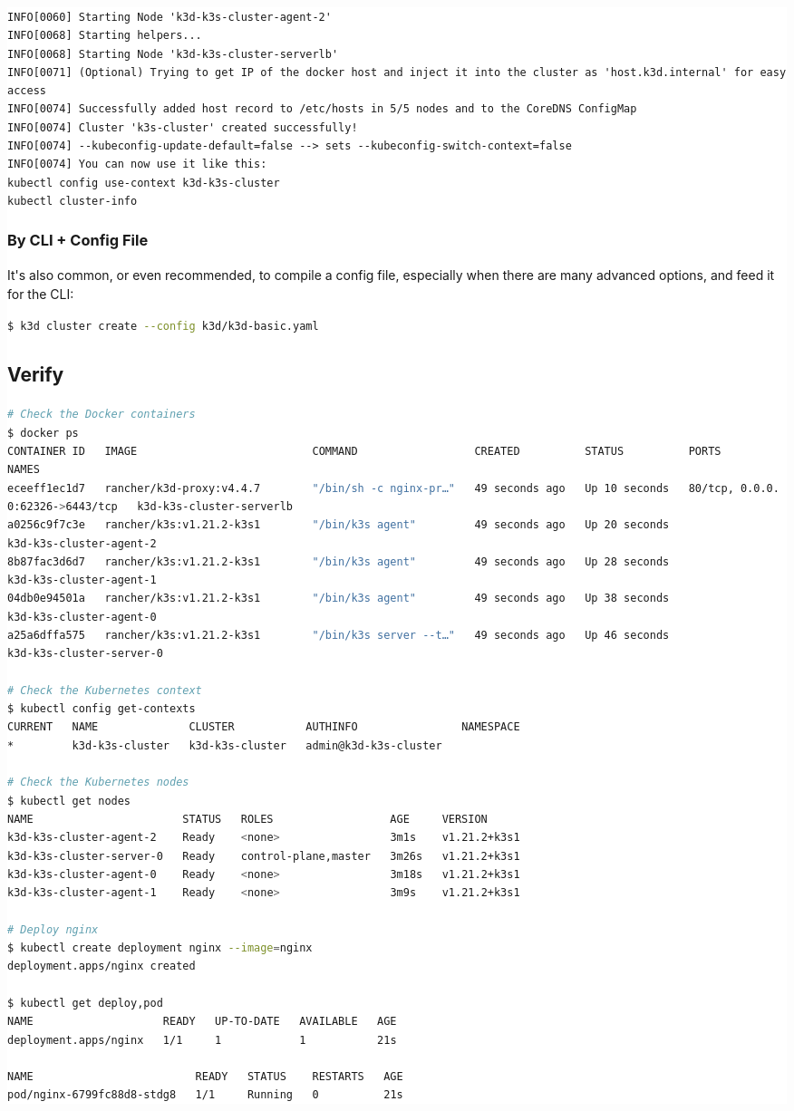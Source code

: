```
INFO[0060] Starting Node 'k3d-k3s-cluster-agent-2'
INFO[0068] Starting helpers...
INFO[0068] Starting Node 'k3d-k3s-cluster-serverlb'
INFO[0071] (Optional) Trying to get IP of the docker host and inject it into the cluster as 'host.k3d.internal' for easy access
INFO[0074] Successfully added host record to /etc/hosts in 5/5 nodes and to the CoreDNS ConfigMap
INFO[0074] Cluster 'k3s-cluster' created successfully!
INFO[0074] --kubeconfig-update-default=false --> sets --kubeconfig-switch-context=false
INFO[0074] You can now use it like this:
kubectl config use-context k3d-k3s-cluster
kubectl cluster-info
```

### By CLI + Config File

It's also common, or even recommended, to compile a config file, especially when there are many advanced options, and feed it for the CLI:

```sh
$ k3d cluster create --config k3d/k3d-basic.yaml
```


## Verify

```sh
# Check the Docker containers
$ docker ps
CONTAINER ID   IMAGE                           COMMAND                  CREATED          STATUS          PORTS                             NAMES
eceeff1ec1d7   rancher/k3d-proxy:v4.4.7        "/bin/sh -c nginx-pr…"   49 seconds ago   Up 10 seconds   80/tcp, 0.0.0.0:62326->6443/tcp   k3d-k3s-cluster-serverlb
a0256c9f7c3e   rancher/k3s:v1.21.2-k3s1        "/bin/k3s agent"         49 seconds ago   Up 20 seconds                                     k3d-k3s-cluster-agent-2
8b87fac3d6d7   rancher/k3s:v1.21.2-k3s1        "/bin/k3s agent"         49 seconds ago   Up 28 seconds                                     k3d-k3s-cluster-agent-1
04db0e94501a   rancher/k3s:v1.21.2-k3s1        "/bin/k3s agent"         49 seconds ago   Up 38 seconds                                     k3d-k3s-cluster-agent-0
a25a6dffa575   rancher/k3s:v1.21.2-k3s1        "/bin/k3s server --t…"   49 seconds ago   Up 46 seconds                                     k3d-k3s-cluster-server-0

# Check the Kubernetes context
$ kubectl config get-contexts
CURRENT   NAME              CLUSTER           AUTHINFO                NAMESPACE
*         k3d-k3s-cluster   k3d-k3s-cluster   admin@k3d-k3s-cluster

# Check the Kubernetes nodes
$ kubectl get nodes
NAME                       STATUS   ROLES                  AGE     VERSION
k3d-k3s-cluster-agent-2    Ready    <none>                 3m1s    v1.21.2+k3s1
k3d-k3s-cluster-server-0   Ready    control-plane,master   3m26s   v1.21.2+k3s1
k3d-k3s-cluster-agent-0    Ready    <none>                 3m18s   v1.21.2+k3s1
k3d-k3s-cluster-agent-1    Ready    <none>                 3m9s    v1.21.2+k3s1

# Deploy nginx
$ kubectl create deployment nginx --image=nginx
deployment.apps/nginx created

$ kubectl get deploy,pod
NAME                    READY   UP-TO-DATE   AVAILABLE   AGE
deployment.apps/nginx   1/1     1            1           21s

NAME                         READY   STATUS    RESTARTS   AGE
pod/nginx-6799fc88d8-stdg8   1/1     Running   0          21s
```